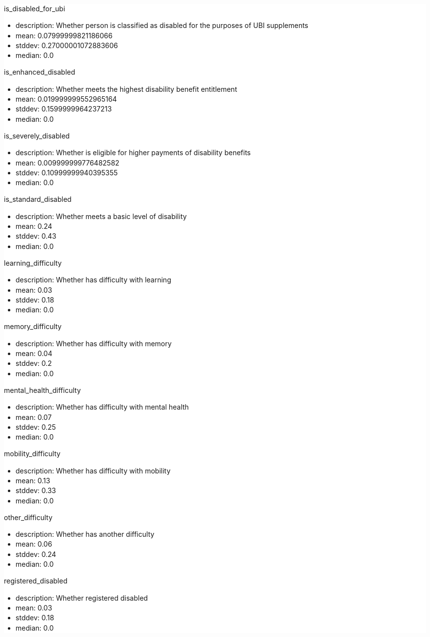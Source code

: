 is_disabled_for_ubi
  - description: Whether person is classified as disabled for the purposes of UBI supplements
  - mean: 0.07999999821186066
  - stddev: 0.27000001072883606
  - median: 0.0

is_enhanced_disabled
  - description: Whether meets the highest disability benefit entitlement
  - mean: 0.019999999552965164
  - stddev: 0.1599999964237213
  - median: 0.0

is_severely_disabled
  - description: Whether is eligible for higher payments of disability benefits
  - mean: 0.009999999776482582
  - stddev: 0.10999999940395355
  - median: 0.0

is_standard_disabled
  - description: Whether meets a basic level of disability
  - mean: 0.24
  - stddev: 0.43
  - median: 0.0

learning_difficulty
  - description: Whether has difficulty with learning
  - mean: 0.03
  - stddev: 0.18
  - median: 0.0

memory_difficulty
  - description: Whether has difficulty with memory
  - mean: 0.04
  - stddev: 0.2
  - median: 0.0

mental_health_difficulty
  - description: Whether has difficulty with mental health
  - mean: 0.07
  - stddev: 0.25
  - median: 0.0

mobility_difficulty
  - description: Whether has difficulty with mobility
  - mean: 0.13
  - stddev: 0.33
  - median: 0.0

other_difficulty
  - description: Whether has another difficulty
  - mean: 0.06
  - stddev: 0.24
  - median: 0.0

registered_disabled
  - description: Whether registered disabled
  - mean: 0.03
  - stddev: 0.18
  - median: 0.0
